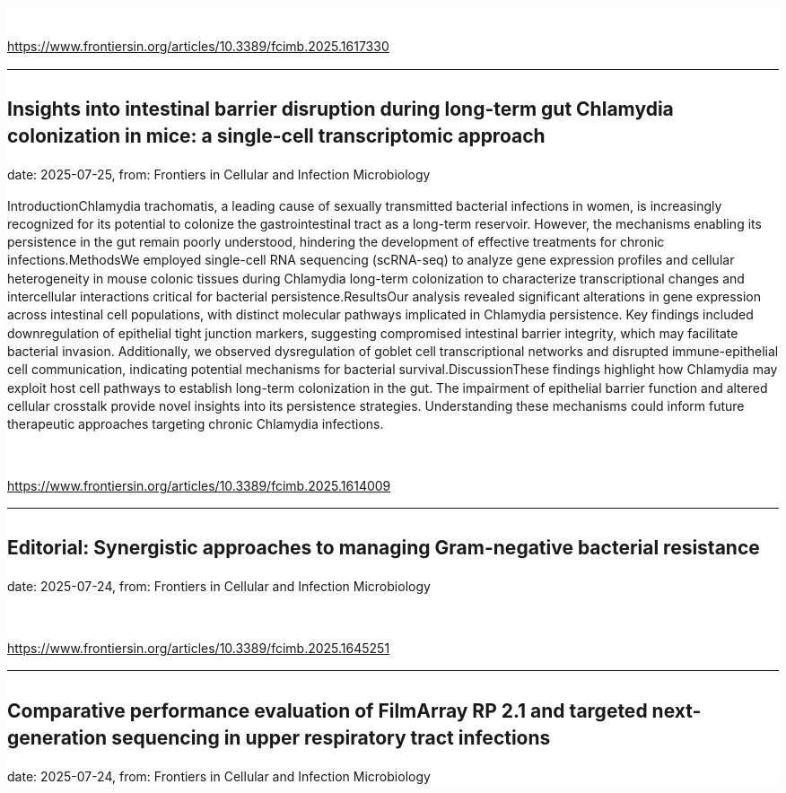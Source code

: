 <br> 

<https://www.frontiersin.org/articles/10.3389/fcimb.2025.1617330>

---

## Insights into intestinal barrier disruption during long-term gut Chlamydia colonization in mice: a single-cell transcriptomic approach

date: 2025-07-25, from: Frontiers in Cellular and Infection Microbiology

IntroductionChlamydia trachomatis, a leading cause of sexually transmitted bacterial infections in women, is increasingly recognized for its potential to colonize the gastrointestinal tract as a long-term reservoir. However, the mechanisms enabling its persistence in the gut remain poorly understood, hindering the development of effective treatments for chronic infections.MethodsWe employed single-cell RNA sequencing (scRNA-seq) to analyze gene expression profiles and cellular heterogeneity in mouse colonic tissues during Chlamydia long-term colonization to characterize transcriptional changes and intercellular interactions critical for bacterial persistence.ResultsOur analysis revealed significant alterations in gene expression across intestinal cell populations, with distinct molecular pathways implicated in Chlamydia persistence. Key findings included downregulation of epithelial tight junction markers, suggesting compromised intestinal barrier integrity, which may facilitate bacterial invasion. Additionally, we observed dysregulation of goblet cell transcriptional networks and disrupted immune-epithelial cell communication, indicating potential mechanisms for bacterial survival.DiscussionThese findings highlight how Chlamydia may exploit host cell pathways to establish long-term colonization in the gut. The impairment of epithelial barrier function and altered cellular crosstalk provide novel insights into its persistence strategies. Understanding these mechanisms could inform future therapeutic approaches targeting chronic Chlamydia infections. 

<br> 

<https://www.frontiersin.org/articles/10.3389/fcimb.2025.1614009>

---

## Editorial: Synergistic approaches to managing Gram-negative bacterial resistance

date: 2025-07-24, from: Frontiers in Cellular and Infection Microbiology

 

<br> 

<https://www.frontiersin.org/articles/10.3389/fcimb.2025.1645251>

---

## Comparative performance evaluation of FilmArray RP 2.1 and targeted next-generation sequencing in upper respiratory tract infections

date: 2025-07-24, from: Frontiers in Cellular and Infection Microbiology
